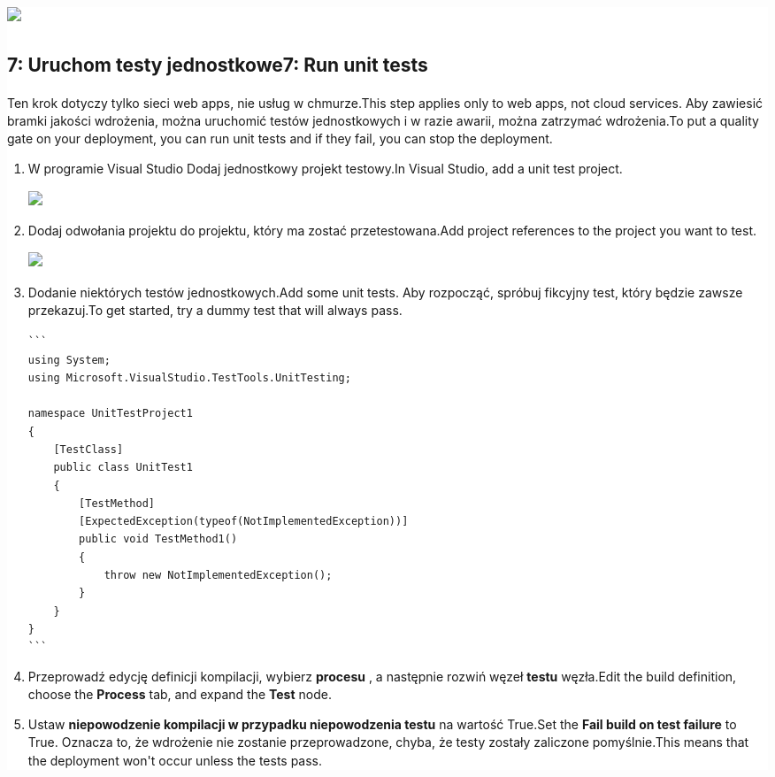 ![][35]

## <a name="7-run-unit-tests"></a><span data-ttu-id="05931-203">7: Uruchom testy jednostkowe</span><span class="sxs-lookup"><span data-stu-id="05931-203">7: Run unit tests</span></span>
<span data-ttu-id="05931-204">Ten krok dotyczy tylko sieci web apps, nie usług w chmurze.</span><span class="sxs-lookup"><span data-stu-id="05931-204">This step applies only to web apps, not cloud services.</span></span> <span data-ttu-id="05931-205">Aby zawiesić bramki jakości wdrożenia, można uruchomić testów jednostkowych i w razie awarii, można zatrzymać wdrożenia.</span><span class="sxs-lookup"><span data-stu-id="05931-205">To put a quality gate on your deployment, you can run unit tests and if they fail, you can stop the deployment.</span></span>

1. <span data-ttu-id="05931-206">W programie Visual Studio Dodaj jednostkowy projekt testowy.</span><span class="sxs-lookup"><span data-stu-id="05931-206">In Visual Studio, add a unit test project.</span></span>
   
   ![][39]
2. <span data-ttu-id="05931-207">Dodaj odwołania projektu do projektu, który ma zostać przetestowana.</span><span class="sxs-lookup"><span data-stu-id="05931-207">Add project references to the project you want to test.</span></span>
   
   ![][40]
3. <span data-ttu-id="05931-208">Dodanie niektórych testów jednostkowych.</span><span class="sxs-lookup"><span data-stu-id="05931-208">Add some unit tests.</span></span> <span data-ttu-id="05931-209">Aby rozpocząć, spróbuj fikcyjny test, który będzie zawsze przekazuj.</span><span class="sxs-lookup"><span data-stu-id="05931-209">To get started, try a dummy test that will always pass.</span></span>
   
       ```
       using System;
       using Microsoft.VisualStudio.TestTools.UnitTesting;
   
       namespace UnitTestProject1
       {
           [TestClass]
           public class UnitTest1
           {
               [TestMethod]
               [ExpectedException(typeof(NotImplementedException))]
               public void TestMethod1()
               {
                   throw new NotImplementedException();
               }
           }
       }
       ```
4. <span data-ttu-id="05931-210">Przeprowadź edycję definicji kompilacji, wybierz **procesu** , a następnie rozwiń węzeł **testu** węzła.</span><span class="sxs-lookup"><span data-stu-id="05931-210">Edit the build definition, choose the **Process** tab, and expand the **Test** node.</span></span>
5. <span data-ttu-id="05931-211">Ustaw **niepowodzenie kompilacji w przypadku niepowodzenia testu** na wartość True.</span><span class="sxs-lookup"><span data-stu-id="05931-211">Set the **Fail build on test failure** to True.</span></span> <span data-ttu-id="05931-212">Oznacza to, że wdrożenie nie zostanie przeprowadzone, chyba, że testy zostały zaliczone pomyślnie.</span><span class="sxs-lookup"><span data-stu-id="05931-212">This means that the deployment won't occur unless the tests pass.</span></span>
   

[0]: ./media/cloud-services-continuous-delivery-use-vso/tfs0.PNG
[1]: ./media/cloud-services-continuous-delivery-use-vso/tfs1.png
[2]: ./media/cloud-services-continuous-delivery-use-vso/tfs2.png
[5]: ./media/cloud-services-continuous-delivery-use-vso/tfs5.png
[6]: ./media/cloud-services-continuous-delivery-use-vso/tfs6.png
[7]: ./media/cloud-services-continuous-delivery-use-vso/tfs7.png
[8]: ./media/cloud-services-continuous-delivery-use-vso/tfs8.png
[9]: ./media/cloud-services-continuous-delivery-use-vso/tfs9.png
[10]: ./media/cloud-services-continuous-delivery-use-vso/tfs10.png
[11]: ./media/cloud-services-continuous-delivery-use-vso/tfs11.png
[12]: ./media/cloud-services-continuous-delivery-use-vso/tfs12.png
[13]: ./media/cloud-services-continuous-delivery-use-vso/tfs13.png
[14]: ./media/cloud-services-continuous-delivery-use-vso/tfs14.png
[15]: ./media/cloud-services-continuous-delivery-use-vso/tfs15.png
[16]: ./media/cloud-services-continuous-delivery-use-vso/tfs16.png
[17]: ./media/cloud-services-continuous-delivery-use-vso/tfs17.png
[18]: ./media/cloud-services-continuous-delivery-use-vso/tfs18.png
[19]: ./media/cloud-services-continuous-delivery-use-vso/tfs19.png
[20]: ./media/cloud-services-continuous-delivery-use-vso/tfs20.png
[21]: ./media/cloud-services-continuous-delivery-use-vso/tfs21.png
[22]: ./media/cloud-services-continuous-delivery-use-vso/tfs22.png
[23]: ./media/cloud-services-continuous-delivery-use-vso/tfs23.png
[24]: ./media/cloud-services-continuous-delivery-use-vso/tfs24.png
[25]: ./media/cloud-services-continuous-delivery-use-vso/tfs25.png
[26]: ./media/cloud-services-continuous-delivery-use-vso/tfs26.png
[27]: ./media/cloud-services-continuous-delivery-use-vso/tfs27.png
[28]: ./media/cloud-services-continuous-delivery-use-vso/tfs28.png
[29]: ./media/cloud-services-continuous-delivery-use-vso/tfs29.png
[30]: ./media/cloud-services-continuous-delivery-use-vso/tfs30.png
[31]: ./media/cloud-services-continuous-delivery-use-vso/tfs31.png
[32]: ./media/cloud-services-continuous-delivery-use-vso/tfs32.png
[33]: ./media/cloud-services-continuous-delivery-use-vso/tfs33.png
[34]: ./media/cloud-services-continuous-delivery-use-vso/tfs34.png
[35]: ./media/cloud-services-continuous-delivery-use-vso/tfs35.png
[36]: ./media/cloud-services-continuous-delivery-use-vso/tfs36.PNG
[37]: ./media/cloud-services-continuous-delivery-use-vso/tfs37.PNG
[38]: ./media/cloud-services-continuous-delivery-use-vso/AdvancedMSBuildSettings.PNG
[39]: ./media/cloud-services-continuous-delivery-use-vso/AddUnitTestProject.PNG
[40]: ./media/cloud-services-continuous-delivery-use-vso/AddProjectReferences.PNG
[41]: ./media/cloud-services-continuous-delivery-use-vso/EditBuildDefinitionForTest.PNG
[42]: ./media/cloud-services-continuous-delivery-use-vso/QueueNewBuild.PNG
[43]: ./media/cloud-services-continuous-delivery-use-vso/QueueBuildDialog.PNG
[44]: ./media/cloud-services-continuous-delivery-use-vso/BuildInTeamExplorer.PNG
[45]: ./media/cloud-services-continuous-delivery-use-vso/BuildRequestInfo.PNG
[46]: ./media/cloud-services-continuous-delivery-use-vso/BuildSucceeded.PNG
[47]: ./media/cloud-services-continuous-delivery-use-vso/TestResultsPassed.PNG
[48]: ./media/cloud-services-continuous-delivery-use-vso/CheckInChangeToMakeTestsFail.PNG
[49]: ./media/cloud-services-continuous-delivery-use-vso/TestsFailed.PNG
[50]: ./media/cloud-services-continuous-delivery-use-vso/TestsResultsFailed.PNG